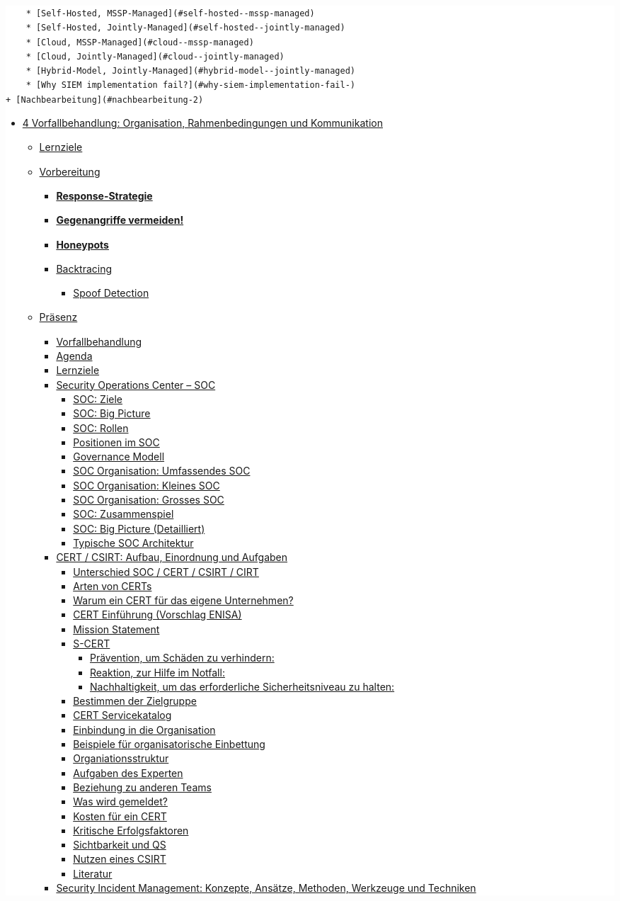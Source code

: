         * [Self-Hosted, MSSP-Managed](#self-hosted--mssp-managed)
        * [Self-Hosted, Jointly-Managed](#self-hosted--jointly-managed)
        * [Cloud, MSSP-Managed](#cloud--mssp-managed)
        * [Cloud, Jointly-Managed](#cloud--jointly-managed)
        * [Hybrid-Model, Jointly-Managed](#hybrid-model--jointly-managed)
        * [Why SIEM implementation fail?](#why-siem-implementation-fail-)
    + [Nachbearbeitung](#nachbearbeitung-2)
  
  * [4 Vorfallbehandlung: Organisation, Rahmenbedingungen und Kommunikation](#4-vorfallbehandlung--organisation--rahmenbedingungen-und-kommunikation)
    
    + [Lernziele](#lernziele-6)
    
    + [Vorbereitung](#vorbereitung-3)
      
      - [**Response-Strategie**](#--response-strategie--)
      
      - [**Gegenangriffe vermeiden!**](#--gegenangriffe-vermeiden---)
      
      - [**Honeypots**](#--honeypots--)
      
      - [Backtracing](#backtracing)
        
        * [Spoof Detection](#spoof-detection)
    
    + [Präsenz](#pr-senz-3)
      
      - [Vorfallbehandlung](#vorfallbehandlung)
      - [Agenda](#agenda-3)
      - [Lernziele](#lernziele-7)
      - [Security Operations Center – SOC](#security-operations-center---soc)
        * [SOC: Ziele](#soc--ziele)
        * [SOC: Big Picture](#soc--big-picture)
        * [SOC: Rollen](#soc--rollen)
        * [Positionen im SOC](#positionen-im-soc)
        * [Governance Modell](#governance-modell)
        * [SOC Organisation: Umfassendes SOC](#soc-organisation--umfassendes-soc)
        * [SOC Organisation: Kleines SOC](#soc-organisation--kleines-soc)
        * [SOC Organisation: Grosses SOC](#soc-organisation--grosses-soc)
        * [SOC: Zusammenspiel](#soc--zusammenspiel)
        * [SOC: Big Picture (Detailliert)](#soc--big-picture--detailliert-)
        * [Typische SOC Architektur](#typische-soc-architektur)
      - [CERT / CSIRT: Aufbau, Einordnung und Aufgaben](#cert---csirt--aufbau--einordnung-und-aufgaben)
        * [Unterschied SOC / CERT / CSIRT / CIRT](#unterschied-soc---cert---csirt---cirt)
        * [Arten von CERTs](#arten-von-certs)
        * [Warum ein CERT für das eigene Unternehmen?](#warum-ein-cert-f-r-das-eigene-unternehmen-)
        * [CERT Einführung (Vorschlag ENISA)](#cert-einf-hrung--vorschlag-enisa-)
        * [Mission Statement](#mission-statement)
        * [S-CERT](#s-cert)
          + [Prävention, um Schäden zu verhindern:](#pr-vention--um-sch-den-zu-verhindern-)
          + [Reaktion, zur Hilfe im Notfall:](#reaktion--zur-hilfe-im-notfall-)
          + [Nachhaltigkeit, um das erforderliche Sicherheitsniveau zu halten:](#nachhaltigkeit--um-das-erforderliche-sicherheitsniveau-zu-halten-)
        * [Bestimmen der Zielgruppe](#bestimmen-der-zielgruppe)
        * [CERT Servicekatalog](#cert-servicekatalog)
        * [Einbindung in die Organisation](#einbindung-in-die-organisation)
        * [Beispiele für organisatorische Einbettung](#beispiele-f-r-organisatorische-einbettung)
        * [Organiationsstruktur](#organiationsstruktur)
        * [Aufgaben des Experten](#aufgaben-des-experten)
        * [Beziehung zu anderen Teams](#beziehung-zu-anderen-teams)
        * [Was wird gemeldet?](#was-wird-gemeldet-)
        * [Kosten für ein CERT](#kosten-f-r-ein-cert)
        * [Kritische Erfolgsfaktoren](#kritische-erfolgsfaktoren)
        * [Sichtbarkeit und QS](#sichtbarkeit-und-qs)
        * [Nutzen eines CSIRT](#nutzen-eines-csirt)
        * [Literatur](#literatur)
      - [Security Incident Management: Konzepte, Ansätze, Methoden, Werkzeuge und Techniken](#security-incident-management--konzepte--ans-tze--methoden--werkzeuge-und-techniken)
